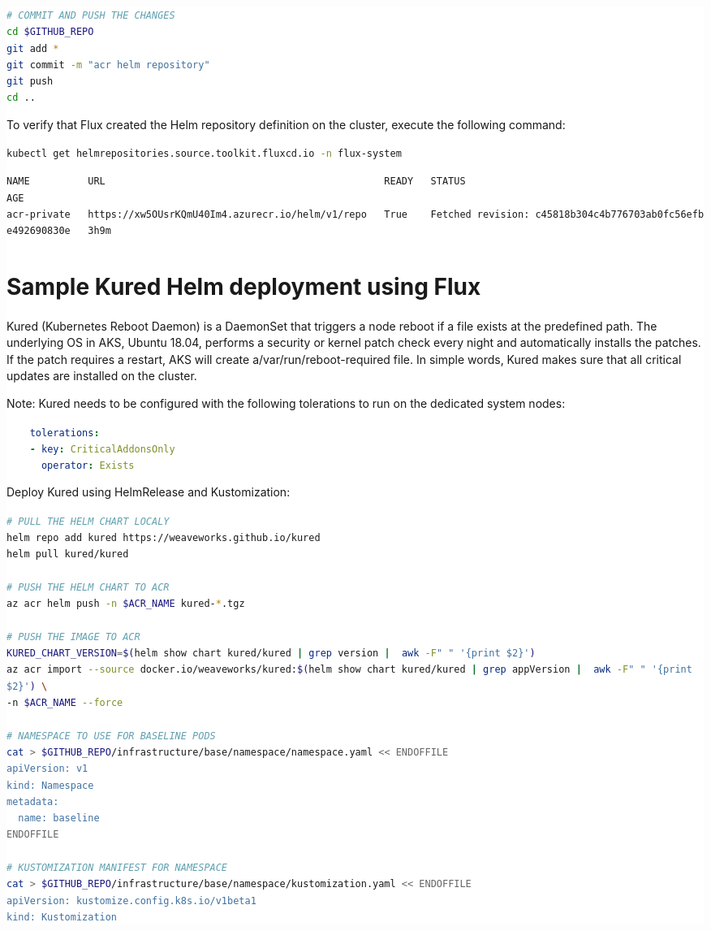 ```bash
# COMMIT AND PUSH THE CHANGES
cd $GITHUB_REPO
git add *
git commit -m "acr helm repository"
git push
cd ..
```

To verify that  Flux created the Helm repository definition on the cluster, execute the following command:

```bash
kubectl get helmrepositories.source.toolkit.fluxcd.io -n flux-system
```
```
NAME          URL                                                READY   STATUS                                                       AGE
acr-private   https://xw5OUsrKQmU40Im4.azurecr.io/helm/v1/repo   True    Fetched revision: c45818b304c4b776703ab0fc56efbe492690830e   3h9m
```

# Sample Kured Helm deployment using Flux

Kured (Kubernetes Reboot Daemon) is a DaemonSet that triggers a node reboot if a file exists at the predefined path. The underlying OS in AKS, Ubuntu 18.04, performs a security or kernel patch check every night and automatically installs the patches. If the patch requires a restart, AKS will create a/var/run/reboot-required file. In simple words, Kured makes sure that all critical updates are installed on the cluster.

Note: Kured needs to be configured with the following tolerations to run on the dedicated system nodes:

```yaml
    tolerations:
    - key: CriticalAddonsOnly
      operator: Exists
```

Deploy Kured using HelmRelease and Kustomization:

```bash
# PULL THE HELM CHART LOCALY
helm repo add kured https://weaveworks.github.io/kured
helm pull kured/kured

# PUSH THE HELM CHART TO ACR
az acr helm push -n $ACR_NAME kured-*.tgz

# PUSH THE IMAGE TO ACR
KURED_CHART_VERSION=$(helm show chart kured/kured | grep version |  awk -F" " '{print $2}')
az acr import --source docker.io/weaveworks/kured:$(helm show chart kured/kured | grep appVersion |  awk -F" " '{print $2}') \
-n $ACR_NAME --force

# NAMESPACE TO USE FOR BASELINE PODS
cat > $GITHUB_REPO/infrastructure/base/namespace/namespace.yaml << ENDOFFILE
apiVersion: v1
kind: Namespace
metadata:
  name: baseline
ENDOFFILE

# KUSTOMIZATION MANIFEST FOR NAMESPACE
cat > $GITHUB_REPO/infrastructure/base/namespace/kustomization.yaml << ENDOFFILE
apiVersion: kustomize.config.k8s.io/v1beta1
kind: Kustomization
```